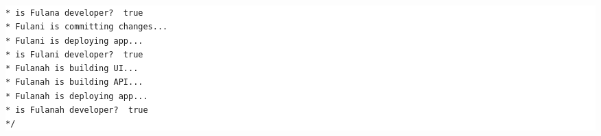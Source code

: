   ```
  * is Fulana developer?  true
  * Fulani is committing changes...
  * Fulani is deploying app...
  * is Fulani developer?  true
  * Fulanah is building UI...
  * Fulanah is building API...
  * Fulanah is deploying app...
  * is Fulanah developer?  true
  */
  ```
